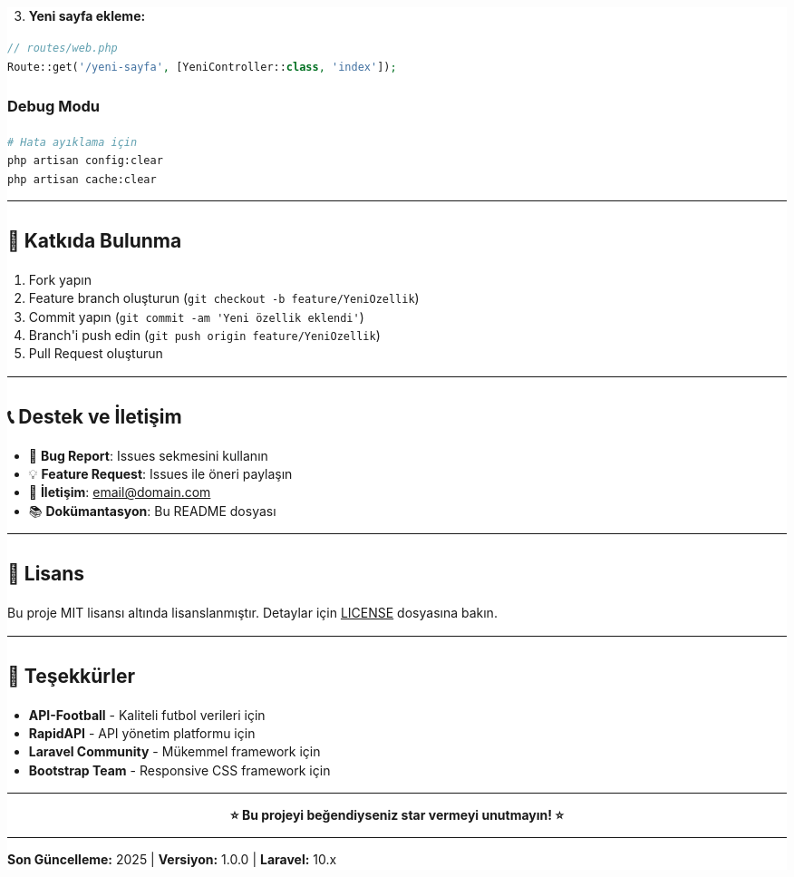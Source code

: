 3. **Yeni sayfa ekleme:**

```php
// routes/web.php
Route::get('/yeni-sayfa', [YeniController::class, 'index']);
```

### Debug Modu

```bash
# Hata ayıklama için
php artisan config:clear
php artisan cache:clear
```

---

## 🤝 Katkıda Bulunma

1. Fork yapın
2. Feature branch oluşturun (`git checkout -b feature/YeniOzellik`)
3. Commit yapın (`git commit -am 'Yeni özellik eklendi'`)
4. Branch'i push edin (`git push origin feature/YeniOzellik`)
5. Pull Request oluşturun

---

## 📞 Destek ve İletişim

- 🐛 **Bug Report**: Issues sekmesini kullanın
- 💡 **Feature Request**: Issues ile öneri paylaşın
- 📧 **İletişim**: [email@domain.com](mailto:email@domain.com)
- 📚 **Dokümantasyon**: Bu README dosyası

---

## 📄 Lisans

Bu proje MIT lisansı altında lisanslanmıştır. Detaylar için [LICENSE](LICENSE) dosyasına bakın.

---

## 🙏 Teşekkürler

- **API-Football** - Kaliteli futbol verileri için
- **RapidAPI** - API yönetim platformu için
- **Laravel Community** - Mükemmel framework için
- **Bootstrap Team** - Responsive CSS framework için

---

<p align="center">
  <strong>⭐ Bu projeyi beğendiyseniz star vermeyi unutmayın! ⭐</strong>
</p>

---

**Son Güncelleme:** 2025 | **Versiyon:** 1.0.0 | **Laravel:** 10.x
